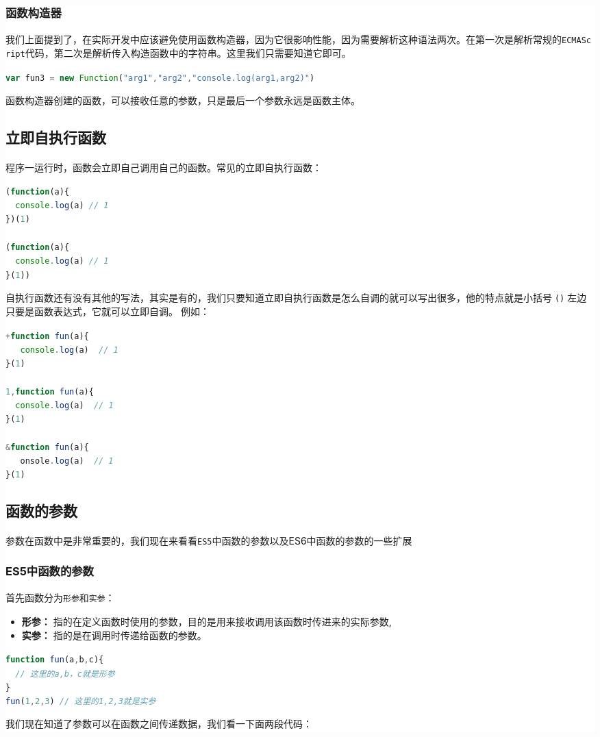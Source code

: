 ### 函数构造器

我们上面提到了，在实际开发中应该避免使用函数构造器，因为它很影响性能，因为需要解析这种语法两次。在第一次是解析常规的`ECMAScript`代码，第二次是解析传入构造函数中的字符串。这里我们只需要知道它即可。

```js
var fun3 = new Function("arg1","arg2","console.log(arg1,arg2)")
```
函数构造器创建的函数，可以接收任意的参数，只是最后一个参数永远是函数主体。


## 立即自执行函数

程序一运行时，函数会立即自己调用自己的函数。常见的立即自执行函数：

```JavaScript
(function(a){
  console.log(a) // 1
})(1)

(function(a){
  console.log(a) // 1
}(1))
```

自执行函数还有没有其他的写法，其实是有的，我们只要知道立即自执行函数是怎么自调的就可以写出很多，他的特点就是小括号 `()` 左边只要是函数表达式，它就可以立即自调。
例如：

```JavaScript
+function fun(a){
   console.log(a)  // 1
}(1)

1,function fun(a){
  console.log(a)  // 1
}(1)

&function fun(a){
   onsole.log(a)  // 1
}(1)
```
## 函数的参数

参数在函数中是非常重要的，我们现在来看看`ES5`中函数的参数以及ES6中函数的参数的一些扩展

### ES5中函数的参数

首先函数分为`形参`和`实参`：

- **形参：** 指的在定义函数时使用的参数，目的是用来接收调用该函数时传进来的实际参数,
- **实参：** 指的是在调用时传递给函数的参数。

```js
function fun(a,b,c){
  // 这里的a,b，c就是形参
}
fun(1,2,3) // 这里的1,2,3就是实参
```
我们现在知道了参数可以在函数之间传递数据，我们看一下面两段代码：
